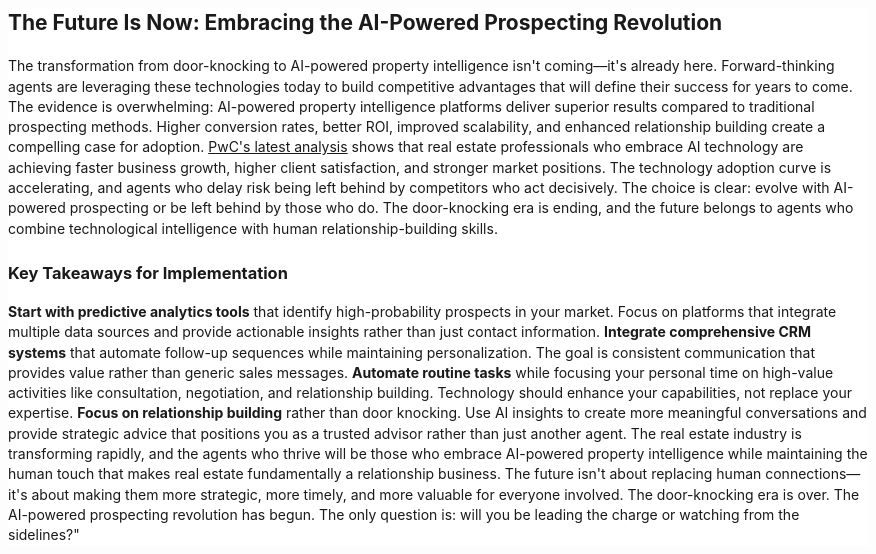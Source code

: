 ## The Future Is Now: Embracing the AI-Powered Prospecting Revolution

The transformation from door-knocking to AI-powered property intelligence isn't coming—it's already here. Forward-thinking agents are leveraging these technologies today to build competitive advantages that will define their success for years to come.
The evidence is overwhelming: AI-powered property intelligence platforms deliver superior results compared to traditional prospecting methods. Higher conversion rates, better ROI, improved scalability, and enhanced relationship building create a compelling case for adoption.
[PwC's latest analysis](https://www.pwc.com/us/en/industries/financial-services/asset-wealth-management/real-estate/emerging-trends-in-real-estate.html) shows that real estate professionals who embrace AI technology are achieving faster business growth, higher client satisfaction, and stronger market positions. The technology adoption curve is accelerating, and agents who delay risk being left behind by competitors who act decisively.
The choice is clear: evolve with AI-powered prospecting or be left behind by those who do. The door-knocking era is ending, and the future belongs to agents who combine technological intelligence with human relationship-building skills.

### Key Takeaways for Implementation

**Start with predictive analytics tools** that identify high-probability prospects in your market. Focus on platforms that integrate multiple data sources and provide actionable insights rather than just contact information.
**Integrate comprehensive CRM systems** that automate follow-up sequences while maintaining personalization. The goal is consistent communication that provides value rather than generic sales messages.
**Automate routine tasks** while focusing your personal time on high-value activities like consultation, negotiation, and relationship building. Technology should enhance your capabilities, not replace your expertise.
**Focus on relationship building** rather than door knocking. Use AI insights to create more meaningful conversations and provide strategic advice that positions you as a trusted advisor rather than just another agent.
The real estate industry is transforming rapidly, and the agents who thrive will be those who embrace AI-powered property intelligence while maintaining the human touch that makes real estate fundamentally a relationship business. The future isn't about replacing human connections—it's about making them more strategic, more timely, and more valuable for everyone involved.
The door-knocking era is over. The AI-powered prospecting revolution has begun. The only question is: will you be leading the charge or watching from the sidelines?"
